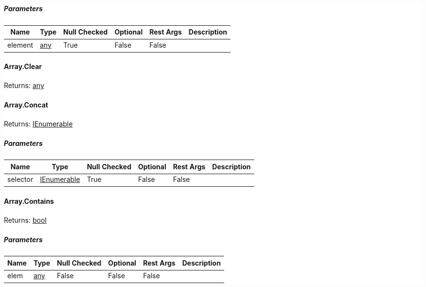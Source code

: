 
##### Parameters

| Name | Type | Null Checked | Optional | Rest Args | Description |
| --- | --- | --- | --- | --- | --- |
| element | [any](#any) | True | False | False |  |










#### Array.Clear



Returns: [any](#any)









#### Array.Concat



Returns: [IEnumerable](#ienumerable)


##### Parameters

| Name | Type | Null Checked | Optional | Rest Args | Description |
| --- | --- | --- | --- | --- | --- |
| selector | [IEnumerable](#ienumerable) | True | False | False |  |










#### Array.Contains



Returns: [bool](#bool)


##### Parameters

| Name | Type | Null Checked | Optional | Rest Args | Description |
| --- | --- | --- | --- | --- | --- |
| elem | [any](#any) | False | False | False |  |






